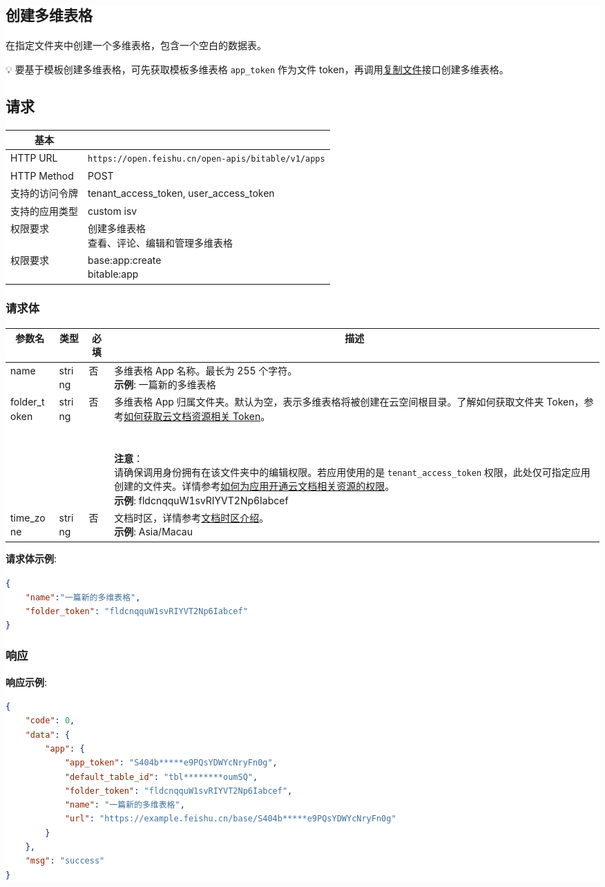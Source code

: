 ## 创建多维表格

在指定文件夹中创建一个多维表格，包含一个空白的数据表。

💡 
 要基于模板创建多维表格，可先获取模板多维表格 `app_token` 作为文件 token，再调用[复制文件](/ssl:ttdoc/uAjLw4CM/ukTMukTMukTM/reference/drive-v1/file/copy)接口创建多维表格。

## 请求

| 基本 | |
| --- | --- |
| HTTP URL | `https://open.feishu.cn/open-apis/bitable/v1/apps` |
| HTTP Method | POST |
| 支持的访问令牌 | tenant_access_token, user_access_token |
| 支持的应用类型 | custom  isv |
| 权限要求 | 创建多维表格 <br> 查看、评论、编辑和管理多维表格 |
| 权限要求 | base:app:create <br> bitable:app |

### 请求体

| 参数名 | 类型 | 必填 | 描述 |
| ------ | ---- | ---- | ---- |
| name | string | 否 | 多维表格 App 名称。最长为 255 个字符。 <br> **示例**: 一篇新的多维表格  |
| folder_token | string | 否 | 多维表格 App 归属文件夹。默认为空，表示多维表格将被创建在云空间根目录。了解如何获取文件夹 Token，参考[如何获取云文档资源相关 Token](/ssl:ttdoc/ukTMukTMukTM/uczNzUjL3czM14yN3MTN#08bb5df6)。<br><br><br>**注意**：<br>请确保调用身份拥有在该文件夹中的编辑权限。若应用使用的是 `tenant_access_token` 权限，此处仅可指定应用创建的文件夹。详情参考[如何为应用开通云文档相关资源的权限](/ssl:ttdoc/uAjLw4CM/ugTN1YjL4UTN24CO1UjN/trouble-shooting/how-to-add-permissions-to-app)。 <br> **示例**: fldcnqquW1svRIYVT2Np6Iabcef  |
| time_zone | string | 否 | 文档时区，详情参考[文档时区介绍](https://feishu.feishu.cn/docx/YKRndTM7VoyDqpxqqeEcd67MnEf)。 <br> **示例**: Asia/Macau  |

**请求体示例**:

```json
{
    "name":"一篇新的多维表格",
    "folder_token": "fldcnqquW1svRIYVT2Np6Iabcef"
}
```

### 响应

**响应示例**:

```json
{
    "code": 0,
    "data": {
        "app": {
            "app_token": "S404b*****e9PQsYDWYcNryFn0g",
            "default_table_id": "tbl********oumSQ",
            "folder_token": "fldcnqquW1svRIYVT2Np6Iabcef",
            "name": "一篇新的多维表格",
            "url": "https://example.feishu.cn/base/S404b*****e9PQsYDWYcNryFn0g"
        }
    },
    "msg": "success"
}
```
